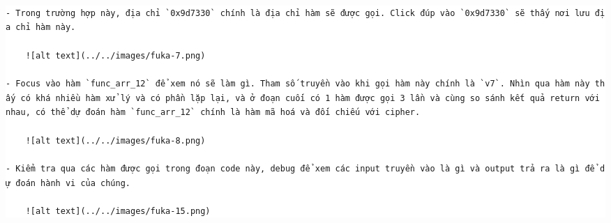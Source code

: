     - Trong trường hợp này, địa chỉ `0x9d7330` chính là địa chỉ hàm sẽ được gọi. Click đúp vào `0x9d7330` sẽ thấy nơi lưu địa chỉ hàm này.

        ![alt text](../../images/fuka-7.png)

    - Focus vào hàm `func_arr_12` để xem nó sẽ làm gì. Tham số truyền vào khi gọi hàm này chính là `v7`. Nhìn qua hàm này thấy có khá nhiều hàm xử lý và có phần lặp lại, và ở đoạn cuối có 1 hàm được gọi 3 lần và cùng so sánh kết quả return với nhau, có thể dự đoán hàm `func_arr_12` chính là hàm mã hoá và đối chiếu với cipher.

        ![alt text](../../images/fuka-8.png)

    - Kiểm tra qua các hàm được gọi trong đoạn code này, debug để xem các input truyền vào là gì và output trả ra là gì để dự đoán hành vi của chúng.

        ![alt text](../../images/fuka-15.png)
        
